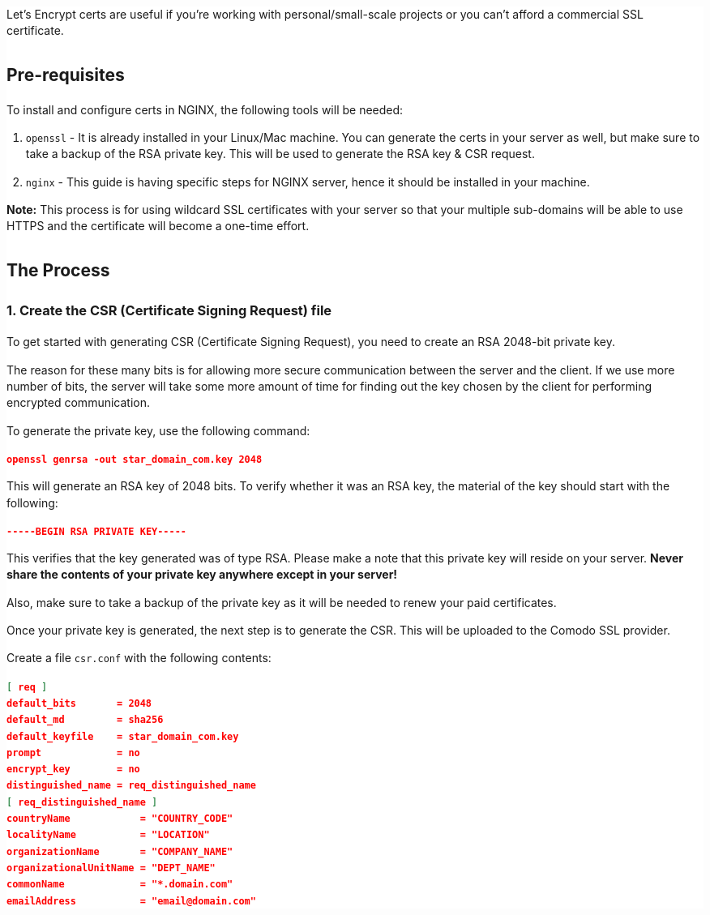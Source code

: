 Let’s Encrypt certs are useful if you’re working with personal/small-scale projects or you can’t afford a commercial SSL certificate.

## Pre-requisites

To install and configure certs in NGINX, the following tools will be needed:

1. `openssl` - It is already installed in your Linux/Mac machine. You can generate the certs in your server as well, but make sure to take a backup of the RSA private key. This will be used to generate the RSA key & CSR request.
    
2. `nginx` - This guide is having specific steps for NGINX server, hence it should be installed in your machine.
    

**Note:** This process is for using wildcard SSL certificates with your server so that your multiple sub-domains will be able to use HTTPS and the certificate will become a one-time effort.

## The Process

### 1\. Create the CSR (Certificate Signing Request) file

To get started with generating CSR (Certificate Signing Request), you need to create an RSA 2048-bit private key.

The reason for these many bits is for allowing more secure communication between the server and the client. If we use more number of bits, the server will take some more amount of time for finding out the key chosen by the client for performing encrypted communication.

To generate the private key, use the following command:

```json
openssl genrsa -out star_domain_com.key 2048
```

This will generate an RSA key of 2048 bits. To verify whether it was an RSA key, the material of the key should start with the following:

```json
-----BEGIN RSA PRIVATE KEY-----
```

This verifies that the key generated was of type RSA. Please make a note that this private key will reside on your server. **Never share the contents of your private key anywhere except in your server!**

Also, make sure to take a backup of the private key as it will be needed to renew your paid certificates.

Once your private key is generated, the next step is to generate the CSR. This will be uploaded to the Comodo SSL provider.

Create a file `csr.conf` with the following contents:

```json
[ req ]
default_bits       = 2048
default_md         = sha256
default_keyfile    = star_domain_com.key
prompt             = no
encrypt_key        = no
distinguished_name = req_distinguished_name
[ req_distinguished_name ]
countryName            = "COUNTRY_CODE"
localityName           = "LOCATION"
organizationName       = "COMPANY_NAME"
organizationalUnitName = "DEPT_NAME"
commonName             = "*.domain.com"
emailAddress           = "email@domain.com"
```
